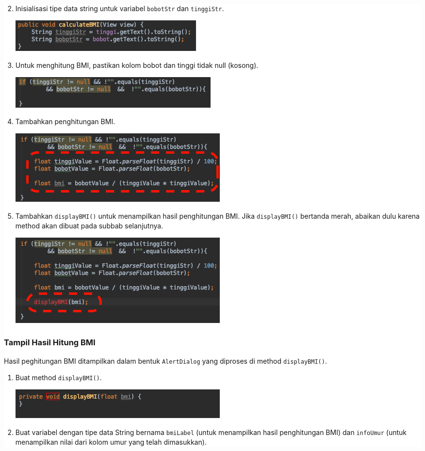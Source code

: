 2. Inisialisasi tipe data string untuk variabel `bobotStr` dan `tinggiStr`.

    ![bmidua MainActivity java](images/2.30_bmidua.png)

3. Untuk menghitung BMI, pastikan kolom bobot dan tinggi tidak null (kosong).

    ![bmitiga MainActivity java](images/2.31_bmitiga.png)

4. Tambahkan penghitungan BMI.

    ![bmiempat MainActivity java](images/2.32_bmiempat.png)

5. Tambahkan `displayBMI()` untuk menampilkan hasil penghitungan BMI. Jika `displayBMI()` bertanda merah, abaikan dulu karena method akan dibuat pada subbab selanjutnya.

    ![bmilima MainActivity java](images/2.33_bmilima.png)

### Tampil Hasil Hitung BMI

Hasil peghitungan BMI ditampilkan dalam bentuk `AlertDialog` yang diproses di method `displayBMI()`.

1. Buat method `displayBMI()`.

    ![tampilsatu MainActivity java](images/2.34_tampilsatu.png)

2. Buat variabel dengan tipe data String bernama `bmiLabel` (untuk menampilkan hasil penghitungan BMI) dan `infoUmur` (untuk menampilkan nilai dari kolom umur yang telah dimasukkan).
